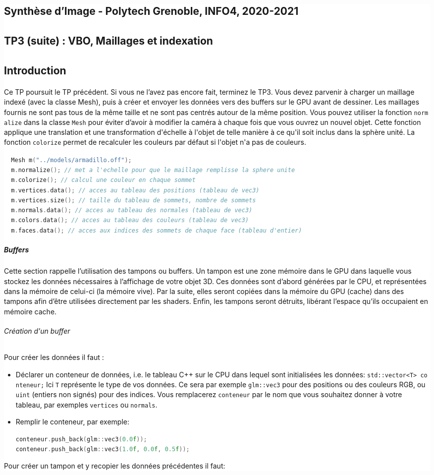 ## Synthèse d’Image - Polytech Grenoble, INFO4, 2020-2021 

## TP3 (suite) : VBO, Maillages et indexation


## Introduction
Ce TP poursuit le TP précédent. Si vous ne l’avez pas encore fait, terminez le TP3. Vous devez parvenir à charger un maillage indexé (avec la classe Mesh), puis à créer et envoyer les données vers des buffers sur le GPU avant de dessiner. Les maillages fournis ne sont pas tous de la même taille et ne sont pas centrés autour de la même position. Vous pouvez utiliser la fonction ```normalize``` dans la classe ```Mesh``` pour éviter d’avoir à modifier la caméra à chaque fois que vous ouvrez un nouvel objet. Cette fonction applique une translation et une transformation d'échelle à l'objet de telle manière à ce qu'il soit inclus dans la sphère unité. La fonction ```colorize``` permet de recalculer les couleurs par défaut si l'objet n'a pas de couleurs.

```c++
  Mesh m("../models/armadillo.off");
  m.normalize(); // met a l'echelle pour que le maillage remplisse la sphere unite
  m.colorize(); // calcul une couleur en chaque sommet
  m.vertices.data(); // acces au tableau des positions (tableau de vec3)
  m.vertices.size(); // taille du tableau de sommets, nombre de sommets
  m.normals.data(); // acces au tableau des normales (tableau de vec3)
  m.colors.data(); // acces au tableau des couleurs (tableau de vec3)
  m.faces.data(); // acces aux indices des sommets de chaque face (tableau d'entier)
```

##### Buffers
Cette section rappelle l’utilisation des tampons ou buffers.  Un tampon est une zone mémoire dans le GPU dans laquelle vous stockez les données nécessaires à l’affichage de votre objet 3D. Ces données sont d’abord générées par le CPU, et représentées dans la mémoire de celui-ci (la mémoire vive). Par la suite, elles seront copiées dans la mémoire du GPU (cache) dans des tampons afin d’être utilisées directement par les shaders.  Enfin, les tampons  seront détruits, libérant l’espace qu’ils occupaient en mémoire cache.

###### Création d'un buffer

Pour créer les données il faut :

- Déclarer un conteneur de données, i.e. le tableau C++ sur le CPU dans lequel sont initialisées les données:
    ```std::vector<T> conteneur;```
    Ici ```T``` représente le type de vos données. Ce sera par exemple ```glm::vec3``` pour des positions ou des couleurs RGB, ou ```uint``` (entiers non signés) pour des indices. Vous remplacerez ```conteneur``` par le nom que vous souhaitez donner à votre tableau, par exemples ```vertices``` ou ```normals```.

- Remplir le conteneur, par exemple:
   ```c++
   conteneur.push_back(glm::vec3(0.0f));
   conteneur.push_back(glm::vec3(1.0f, 0.0f, 0.5f));
   ```

Pour créer un tampon et y recopier les données précédentes il faut:
